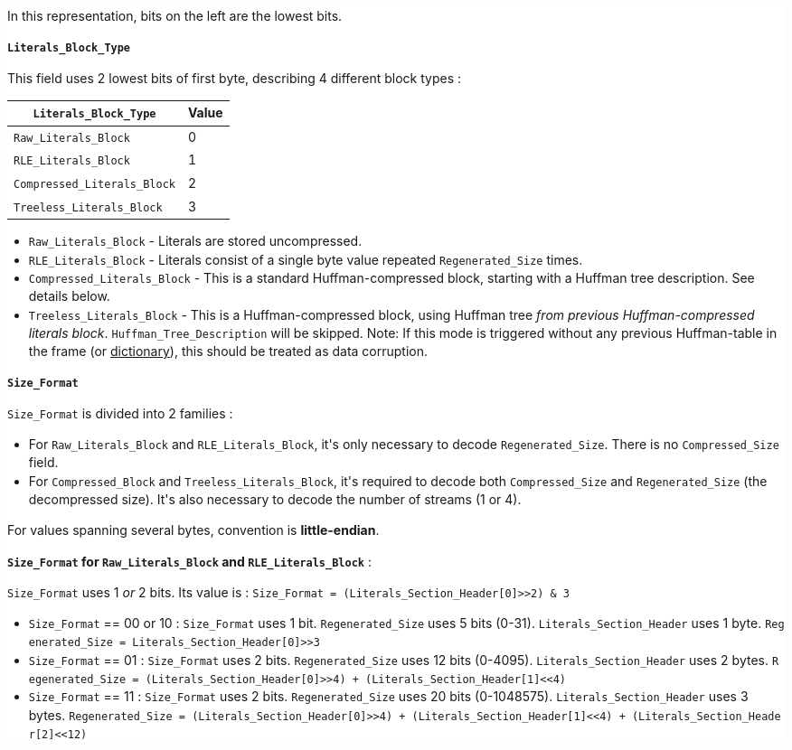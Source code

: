 In this representation, bits on the left are the lowest bits.

__`Literals_Block_Type`__

This field uses 2 lowest bits of first byte, describing 4 different block types :

| `Literals_Block_Type`       | Value |
| --------------------------- | ----- |
| `Raw_Literals_Block`        |   0   |
| `RLE_Literals_Block`        |   1   |
| `Compressed_Literals_Block` |   2   |
| `Treeless_Literals_Block`   |   3   |

- `Raw_Literals_Block` - Literals are stored uncompressed.
- `RLE_Literals_Block` - Literals consist of a single byte value
        repeated `Regenerated_Size` times.
- `Compressed_Literals_Block` - This is a standard Huffman-compressed block,
        starting with a Huffman tree description.
        See details below.
- `Treeless_Literals_Block` - This is a Huffman-compressed block,
        using Huffman tree _from previous Huffman-compressed literals block_.
        `Huffman_Tree_Description` will be skipped.
        Note: If this mode is triggered without any previous Huffman-table in the frame
        (or [dictionary](#dictionary-format)), this should be treated as data corruption.

__`Size_Format`__

`Size_Format` is divided into 2 families :

- For `Raw_Literals_Block` and `RLE_Literals_Block`,
  it's only necessary to decode `Regenerated_Size`.
  There is no `Compressed_Size` field.
- For `Compressed_Block` and `Treeless_Literals_Block`,
  it's required to decode both `Compressed_Size`
  and `Regenerated_Size` (the decompressed size).
  It's also necessary to decode the number of streams (1 or 4).

For values spanning several bytes, convention is __little-endian__.

__`Size_Format` for `Raw_Literals_Block` and `RLE_Literals_Block`__ :

`Size_Format` uses 1 _or_ 2 bits.
Its value is : `Size_Format = (Literals_Section_Header[0]>>2) & 3`

- `Size_Format` == 00 or 10 : `Size_Format` uses 1 bit.
               `Regenerated_Size` uses 5 bits (0-31).
               `Literals_Section_Header` uses 1 byte.
               `Regenerated_Size = Literals_Section_Header[0]>>3`
- `Size_Format` == 01 : `Size_Format` uses 2 bits.
               `Regenerated_Size` uses 12 bits (0-4095).
               `Literals_Section_Header` uses 2 bytes.
               `Regenerated_Size = (Literals_Section_Header[0]>>4) + (Literals_Section_Header[1]<<4)`
- `Size_Format` == 11 : `Size_Format` uses 2 bits.
               `Regenerated_Size` uses 20 bits (0-1048575).
               `Literals_Section_Header` uses 3 bytes.
               `Regenerated_Size = (Literals_Section_Header[0]>>4) + (Literals_Section_Header[1]<<4) + (Literals_Section_Header[2]<<12)`


[description of the codes]: #the-codes-for-literals-lengths-match-lengths-and-offsets
[FSE section]: #from-normalized-distribution-to-decoding-tables
[Offset Codes]: #offset-codes
[ANS]: https://en.wikipedia.org/wiki/Asymmetric_Numeral_Systems
[Appendix A]: #appendix-a---decoding-tables-for-predefined-codes
[compressed blocks]: #the-format-of-compressed_block
[decodeCorpus]: https://github.com/facebook/zstd/tree/v1.3.4/tests#decodecorpus---tool-to-generate-zstandard-frames-for-decoder-testing